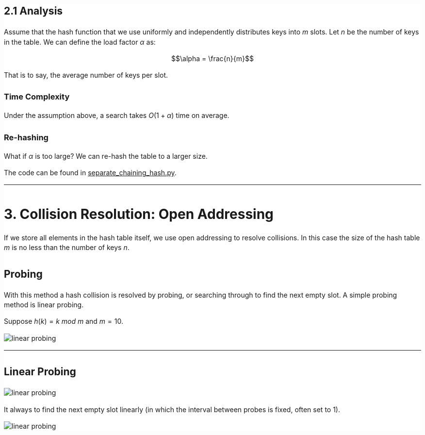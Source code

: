 
## 2.1 Analysis

Assume that the hash function that we use uniformly and independently distributes keys into $m$ slots. Let $n$ be the number of keys in the table. We can define the <span class="text-red">load factor</span> $\alpha$ as:

$$\alpha = \frac{n}{m}$$

That is to say, the average number of keys per slot.

### Time Complexity <logos-aws-opsworks />

Under the assumption above, a search takes $O(1 + \alpha)$ time on average.

### Re-hashing <logos-builder-io-icon />

What if $\alpha$ is too large? We can re-hash the table to a larger size.

The code can be found in [separate_chaining_hash.py](https://github.com/ChenZhongPu/data-structure-swufe/blob/master/code/python/hash/separate_chaining_hash.py).

---

# 3. Collision Resolution: Open Addressing

If we store all elements in the hash table itself, we use <span class="text-red">open addressing</span> to resolve collisions. In this case the size of the hash table $m$ is no less than the number of keys $n$.

## Probing <logos-aws-cloudformation />

With this method a hash collision is resolved by probing, or searching through to find the next empty slot. A simple probing method is <span class="text-red">linear probing</span>.

Suppose $h(k) = k\ mod\ m$ and $m = 10$.

<div class="flex justify-center items-center">
    <img src="/week11/probing.png" class="h-200px" alt="linear probing"/>
</div>

---

## Linear Probing

<div class="flex justify-center items-center">
    <img src="/week11/probing.png" class="h-200px" alt="linear probing"/>
</div>

It always to find the next empty slot linearly (in which the interval between probes is fixed, often set to 1).

<div class="flex justify-center items-center">
    <img src="/week11/28.png" class="h-120px" alt="linear probing"/>
</div>

